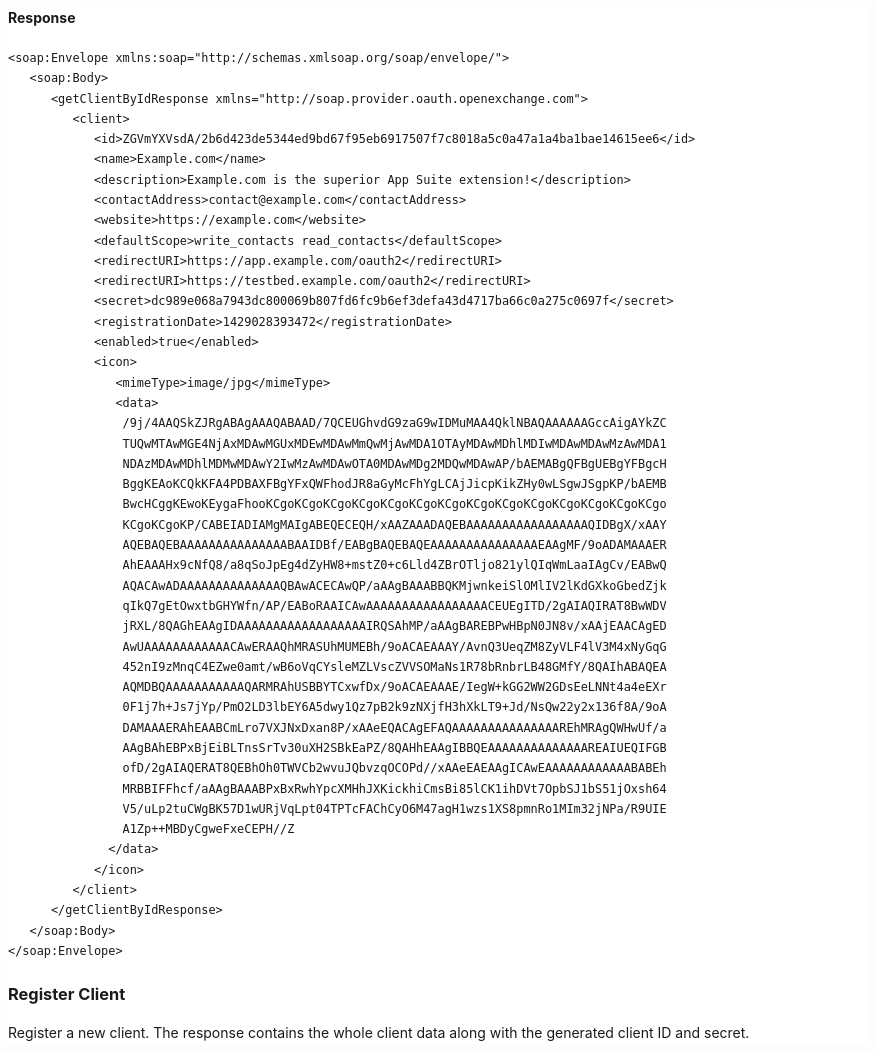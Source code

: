 #### Response

    <soap:Envelope xmlns:soap="http://schemas.xmlsoap.org/soap/envelope/">
       <soap:Body>
          <getClientByIdResponse xmlns="http://soap.provider.oauth.openexchange.com">
             <client>
                <id>ZGVmYXVsdA/2b6d423de5344ed9bd67f95eb6917507f7c8018a5c0a47a1a4ba1bae14615ee6</id>
                <name>Example.com</name>
                <description>Example.com is the superior App Suite extension!</description>
                <contactAddress>contact@example.com</contactAddress>
                <website>https://example.com</website>
                <defaultScope>write_contacts read_contacts</defaultScope>
                <redirectURI>https://app.example.com/oauth2</redirectURI>
                <redirectURI>https://testbed.example.com/oauth2</redirectURI>
                <secret>dc989e068a7943dc800069b807fd6fc9b6ef3defa43d4717ba66c0a275c0697f</secret>
                <registrationDate>1429028393472</registrationDate>
                <enabled>true</enabled>
                <icon>
                   <mimeType>image/jpg</mimeType>
                   <data>
                    /9j/4AAQSkZJRgABAgAAAQABAAD/7QCEUGhvdG9zaG9wIDMuMAA4QklNBAQAAAAAAGccAigAYkZC
                    TUQwMTAwMGE4NjAxMDAwMGUxMDEwMDAwMmQwMjAwMDA1OTAyMDAwMDhlMDIwMDAwMDAwMzAwMDA1
                    NDAzMDAwMDhlMDMwMDAwY2IwMzAwMDAwOTA0MDAwMDg2MDQwMDAwAP/bAEMABgQFBgUEBgYFBgcH
                    BggKEAoKCQkKFA4PDBAXFBgYFxQWFhodJR8aGyMcFhYgLCAjJicpKikZHy0wLSgwJSgpKP/bAEMB
                    BwcHCggKEwoKEygaFhooKCgoKCgoKCgoKCgoKCgoKCgoKCgoKCgoKCgoKCgoKCgoKCgoKCgoKCgo
                    KCgoKCgoKP/CABEIADIAMgMAIgABEQECEQH/xAAZAAADAQEBAAAAAAAAAAAAAAAAAQIDBgX/xAAY
                    AQEBAQEBAAAAAAAAAAAAAAABAAIDBf/EABgBAQEBAQEAAAAAAAAAAAAAAAEAAgMF/9oADAMAAAER
                    AhEAAAHx9cNfQ8/a8qSoJpEg4dZyHW8+mstZ0+c6Lld4ZBrOTljo821ylQIqWmLaaIAgCv/EABwQ
                    AQACAwADAAAAAAAAAAAAAAQBAwACECAwQP/aAAgBAAABBQKMjwnkeiSlOMlIV2lKdGXkoGbedZjk
                    qIkQ7gEtOwxtbGHYWfn/AP/EABoRAAICAwAAAAAAAAAAAAAAAAACEUEgITD/2gAIAQIRAT8BwWDV
                    jRXL/8QAGhEAAgIDAAAAAAAAAAAAAAAAAAIRQSAhMP/aAAgBAREBPwHBpN0JN8v/xAAjEAACAgED
                    AwUAAAAAAAAAAAACAwERAAQhMRASUhMUMEBh/9oACAEAAAY/AvnQ3UeqZM8ZyVLF4lV3M4xNyGqG
                    452nI9zMnqC4EZwe0amt/wB6oVqCYsleMZLVscZVVSOMaNs1R78bRnbrLB48GMfY/8QAIhABAQEA
                    AQMDBQAAAAAAAAAAAQARMRAhUSBBYTCxwfDx/9oACAEAAAE/IegW+kGG2WW2GDsEeLNNt4a4eEXr
                    0F1j7h+Js7jYp/PmO2LD3lbEY6A5dwy1Qz7pB2k9zNXjfH3hXkLT9+Jd/NsQw22y2x136f8A/9oA
                    DAMAAAERAhEAABCmLro7VXJNxDxan8P/xAAeEQACAgEFAQAAAAAAAAAAAAAAAREhMRAgQWHwUf/a
                    AAgBAhEBPxBjEiBLTnsSrTv30uXH2SBkEaPZ/8QAHhEAAgIBBQEAAAAAAAAAAAAAAREAIUEQIFGB
                    ofD/2gAIAQERAT8QEBhOh0TWVCb2wvuJQbvzqOCOPd//xAAeEAEAAgICAwEAAAAAAAAAAAABABEh
                    MRBBIFFhcf/aAAgBAAABPxBxRwhYpcXMHhJXKickhiCmsBi85lCK1ihDVt7OpbSJ1bS51jOxsh64
                    V5/uLp2tuCWgBK57D1wURjVqLpt04TPTcFAChCyO6M47agH1wzs1XS8pmnRo1MIm32jNPa/R9UIE
                    A1Zp++MBDyCgweFxeCEPH//Z
                  </data>
                </icon>
             </client>
          </getClientByIdResponse>
       </soap:Body>
    </soap:Envelope>

### Register Client

Register a new client. The response contains the whole client data along with the generated client ID and secret.
